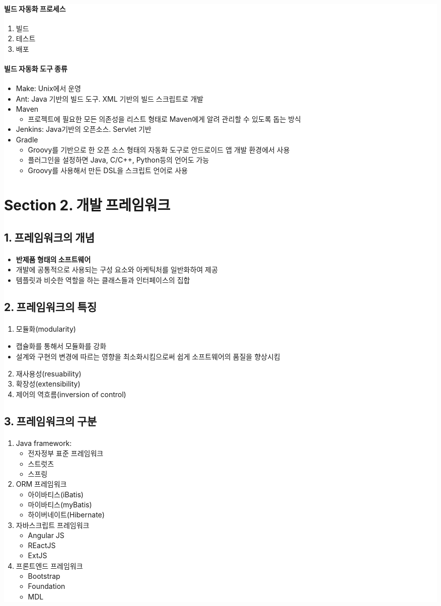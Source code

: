 #### 빌드 자동화 프로세스
1. 빌드
2. 테스트
3. 배포

#### 빌드 자동화 도구 종류
- Make: Unix에서 운영
- Ant: Java 기반의 빌드 도구. XML 기반의 빌드 스크립트로 개발
- Maven
	- 프로젝트에 필요한 모든 의존성을 리스트 형태로 Maven에게 알려 관리할 수 있도록 돕는 방식
- Jenkins: Java기반의 오픈소스. Servlet 기반
- Gradle
	- Groovy를 기반으로 한 오픈 소스 형태의 자동화 도구로 안드로이드 앱 개발 환경에서 사용
	- 플러그인을 설정하면 Java, C/C++, Python등의 언어도 가능
	- Groovy를 사용해서 만든 DSL을 스크립트 언어로 사용


# Section 2. 개발 프레임워크

## 1. 프레임워크의 개념
- **반제품 형태의 소프트웨어**
- 개발에 공통적으로 사용되는 구성 요소와 아케틱처를 일반화하여 제공
- 템플릿과 비슷한 역할을 하는 클래스들과 인터페이스의 집합

## 2. 프레임워크의 특징
1. 모듈화(modularity)
- 캡슐화를 통해서 모듈화를 강화
- 설계와 구현의 변경에 따르는 영향을 최소화시킴으로써 쉽게 소프트웨어의 품질을 향상시킴
2. 재사용성(resuability)
3. 확장성(extensibility)
4. 제어의 역흐름(inversion of control)

## 3.  프레임워크의 구분
1. Java framework: 
	- 전자정부 표준 프레임워크
	- 스트럿츠
	- 스프링
2. ORM 프레임워크
	- 아이바티스(iBatis)
	- 마이바티스(myBatis)
	- 하이버네이트(Hibernate)
3. 자바스크립트 프레임워크
	- Angular JS
	- REactJS
	- ExtJS
4. 프론트엔드 프레임워크
	- Bootstrap
	- Foundation
	- MDL
